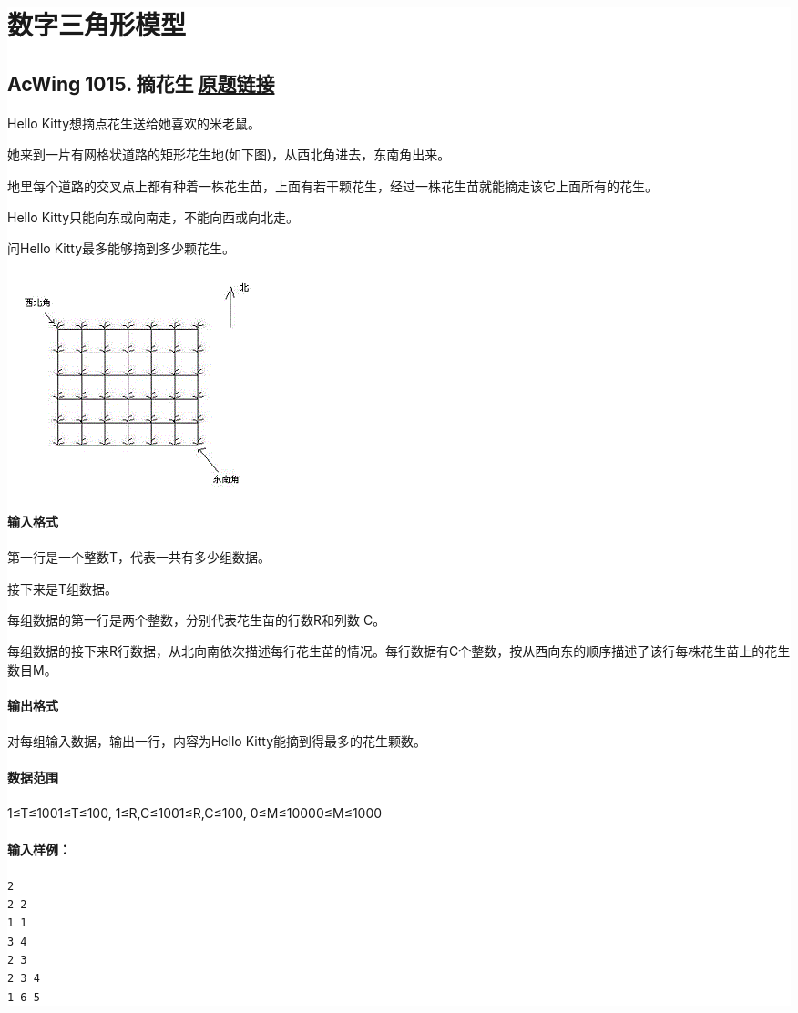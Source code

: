 # 数字三角形模型

## AcWing 1015. 摘花生   [原题链接](https://www.acwing.com/problem/content/1017/)

Hello Kitty想摘点花生送给她喜欢的米老鼠。

她来到一片有网格状道路的矩形花生地(如下图)，从西北角进去，东南角出来。

地里每个道路的交叉点上都有种着一株花生苗，上面有若干颗花生，经过一株花生苗就能摘走该它上面所有的花生。

Hello Kitty只能向东或向南走，不能向西或向北走。

问Hello Kitty最多能够摘到多少颗花生。

![1.gif](images/19_a8509f26d5-1.gif)

#### 输入格式

第一行是一个整数T，代表一共有多少组数据。

接下来是T组数据。

每组数据的第一行是两个整数，分别代表花生苗的行数R和列数 C。

每组数据的接下来R行数据，从北向南依次描述每行花生苗的情况。每行数据有C个整数，按从西向东的顺序描述了该行每株花生苗上的花生数目M。

#### 输出格式

对每组输入数据，输出一行，内容为Hello Kitty能摘到得最多的花生颗数。

#### 数据范围

1≤T≤1001≤T≤100,
1≤R,C≤1001≤R,C≤100,
0≤M≤10000≤M≤1000

#### 输入样例：

```
2
2 2
1 1
3 4
2 3
2 3 4
1 6 5
```
